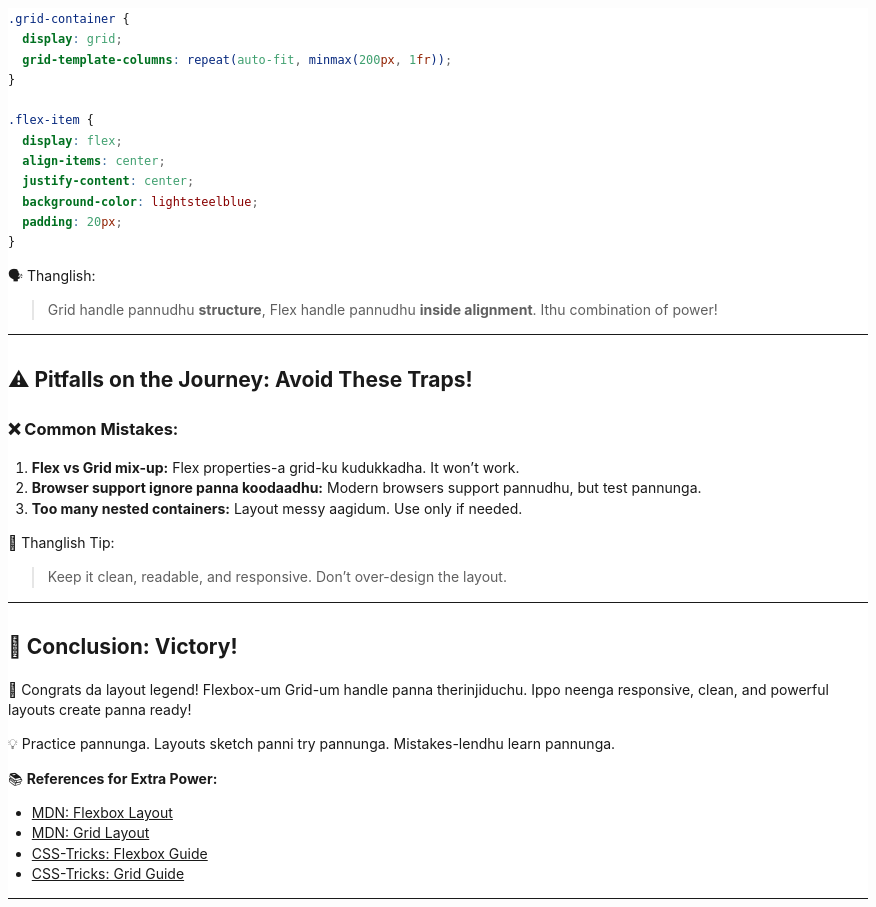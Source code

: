 ```css
.grid-container {
  display: grid;
  grid-template-columns: repeat(auto-fit, minmax(200px, 1fr));
}

.flex-item {
  display: flex;
  align-items: center;
  justify-content: center;
  background-color: lightsteelblue;
  padding: 20px;
}
```

🗣️ Thanglish:

> Grid handle pannudhu **structure**, Flex handle pannudhu **inside alignment**. Ithu combination of power!

---

## ⚠️ **Pitfalls on the Journey: Avoid These Traps!**

### ❌ Common Mistakes:

1. **Flex vs Grid mix-up:** Flex properties-a grid-ku kudukkadha. It won’t work.
2. **Browser support ignore panna koodaadhu:** Modern browsers support pannudhu, but test pannunga.
3. **Too many nested containers:** Layout messy aagidum. Use only if needed.

🧠 Thanglish Tip:

> Keep it clean, readable, and responsive. Don’t over-design the layout.

---

## 🏁 **Conclusion: Victory!**

👏 Congrats da layout legend! Flexbox-um Grid-um handle panna therinjiduchu.
Ippo neenga responsive, clean, and powerful layouts create panna ready!

💡 Practice pannunga. Layouts sketch panni try pannunga. Mistakes-lendhu learn pannunga.

📚 **References for Extra Power:**

* [MDN: Flexbox Layout](https://developer.mozilla.org/en-US/docs/Web/CSS/CSS_flexible_box_layout)
* [MDN: Grid Layout](https://developer.mozilla.org/en-US/docs/Web/CSS/CSS_grid_layout)
* [CSS-Tricks: Flexbox Guide](https://css-tricks.com/snippets/css/a-guide-to-flexbox/)
* [CSS-Tricks: Grid Guide](https://css-tricks.com/snippets/css/complete-guide-grid/)

---


